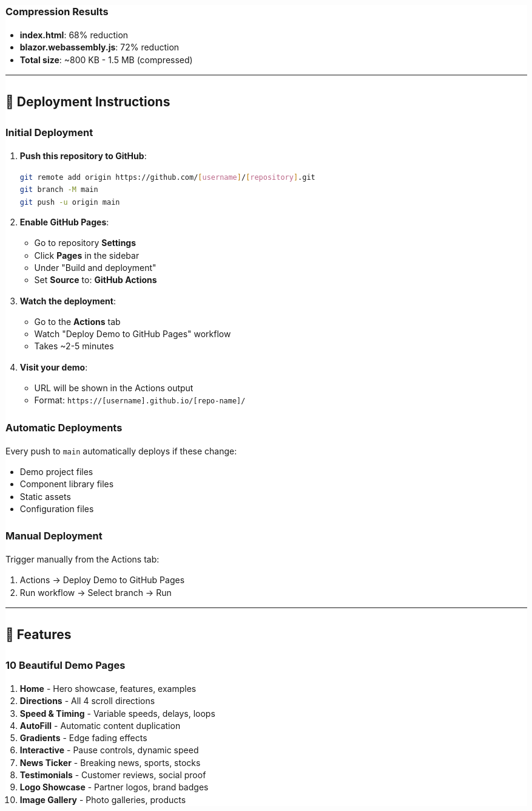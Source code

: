 ### Compression Results
- **index.html**: 68% reduction
- **blazor.webassembly.js**: 72% reduction
- **Total size**: ~800 KB - 1.5 MB (compressed)

---

## 🚀 Deployment Instructions

### Initial Deployment

1. **Push this repository to GitHub**:
   ```bash
   git remote add origin https://github.com/[username]/[repository].git
   git branch -M main
   git push -u origin main
   ```

2. **Enable GitHub Pages**:
   - Go to repository **Settings**
   - Click **Pages** in the sidebar
   - Under "Build and deployment"
   - Set **Source** to: **GitHub Actions**

3. **Watch the deployment**:
   - Go to the **Actions** tab
   - Watch "Deploy Demo to GitHub Pages" workflow
   - Takes ~2-5 minutes

4. **Visit your demo**:
   - URL will be shown in the Actions output
   - Format: `https://[username].github.io/[repo-name]/`

### Automatic Deployments

Every push to `main` automatically deploys if these change:
- Demo project files
- Component library files
- Static assets
- Configuration files

### Manual Deployment

Trigger manually from the Actions tab:
1. Actions → Deploy Demo to GitHub Pages
2. Run workflow → Select branch → Run

---

## 🎨 Features

### 10 Beautiful Demo Pages
1. **Home** - Hero showcase, features, examples
2. **Directions** - All 4 scroll directions
3. **Speed & Timing** - Variable speeds, delays, loops
4. **AutoFill** - Automatic content duplication
5. **Gradients** - Edge fading effects
6. **Interactive** - Pause controls, dynamic speed
7. **News Ticker** - Breaking news, sports, stocks
8. **Testimonials** - Customer reviews, social proof
9. **Logo Showcase** - Partner logos, brand badges
10. **Image Gallery** - Photo galleries, products
